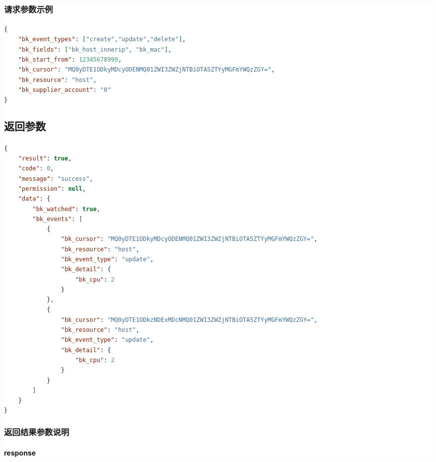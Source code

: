 
### 请求参数示例

```json
{
    "bk_event_types": ["create","update","delete"],
    "bk_fields": ["bk_host_innerip", "bk_mac"],
    "bk_start_from": 12345678999,
    "bk_cursor": "MQ0yDTE1ODkyMDcyODENMQ01ZWI3ZWZjNTBiOTA5ZTYyMGFmYWQzZGY=",
    "bk_resource": "host",
    "bk_supplier_account": "0"
}

```

## 返回参数

```json
{
    "result": true,
    "code": 0,
    "message": "success",
    "permission": null,
    "data": {
        "bk_watched": true,
        "bk_events": [
            {
                "bk_cursor": "MQ0yDTE1ODkyMDcyODENMQ01ZWI3ZWZjNTBiOTA5ZTYyMGFmYWQzZGY=",
                "bk_resource": "host",
                "bk_event_type": "update",
                "bk_detail": {
                    "bk_cpu": 2
                }
            },
            {
                "bk_cursor": "MQ0yDTE1ODkzNDExMDcNMQ01ZWI3ZWZjNTBiOTA5ZTYyMGFmYWQzZGY=",
                "bk_resource": "host",
                "bk_event_type": "update",
                "bk_detail": {
                    "bk_cpu": 2
                }
            }
        ]
    }
}

```

### 返回结果参数说明

#### response
